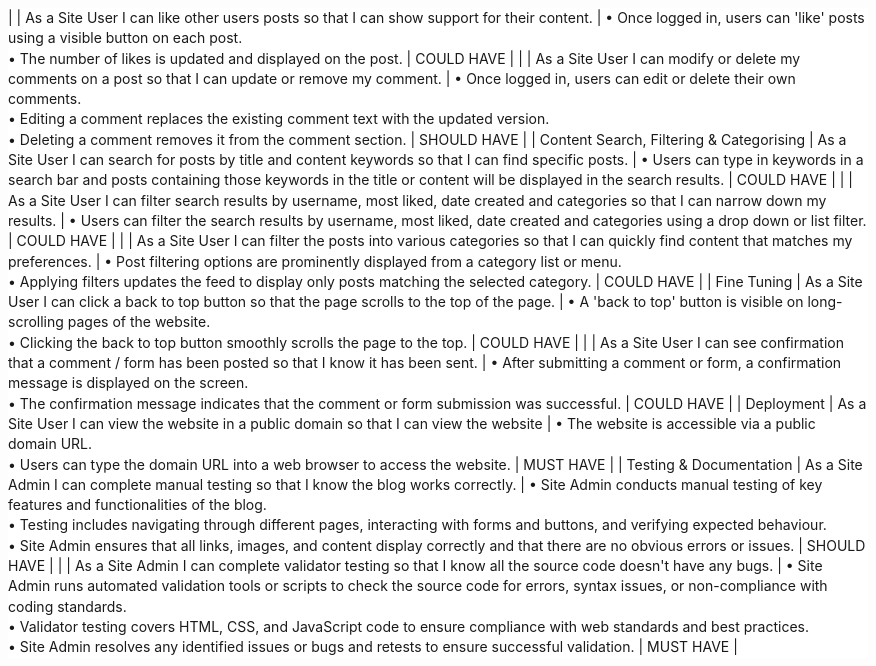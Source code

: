 |                                          | As a Site User I can like other users posts so that I can show support for their content.                                             | • Once logged in, users can 'like' posts using a visible button on each post.<br>• The number of likes is updated and displayed on the post.                                                                                                                                                                                                                                          | COULD HAVE  |
|                                          | As a Site User I can modify or delete my comments on a post so that I can update or remove my comment.                                | • Once logged in, users can edit or delete their own comments.<br>• Editing a comment replaces the existing comment text with the updated version.<br>• Deleting a comment removes it from the comment section.                                                                                                                                                                       | SHOULD HAVE |
| Content Search, Filtering & Categorising | As a Site User I can search for posts by title and content keywords so that I can find specific posts.                                | • Users can type in keywords in a search bar and posts containing those keywords in the title or content will be displayed in the search results.                                                                                                                                                                                                                                     | COULD HAVE  |
|                                          | As a Site User I can filter search results by username, most liked, date created and categories so that I can narrow down my results. | • Users can filter the search results by username, most liked, date created and categories using a drop down or list filter.                                                                                                                                                                                                                                                          | COULD HAVE  |
|                                          | As a Site User I can filter the posts into various categories so that I can quickly find content that matches my preferences.         | • Post filtering options are prominently displayed from a category list or menu.<br>• Applying filters updates the feed to display only posts matching the selected category.                                                                                                                                                                                                         | COULD HAVE  |
| Fine Tuning                              | As a Site User I can click a back to top button so that the page scrolls to the top of the page.                                      | • A 'back to top' button is visible on long-scrolling pages of the website.<br>• Clicking the back to top button smoothly scrolls the page to the top.                                                                                                                                                                                                                                | COULD HAVE  |
|                                          | As a Site User I can see confirmation that a comment / form has been posted so that I know it has been sent.                          | • After submitting a comment or form, a confirmation message is displayed on the screen.<br>• The confirmation message indicates that the comment or form submission was successful.                                                                                                                                                                                                  | COULD HAVE  |
| Deployment                               | As a Site User I can view the website in a public domain so that I can view the website                                               | • The website is accessible via a public domain URL.<br>• Users can type the domain URL into a web browser to access the website.                                                                                                                                                                                                                                                     | MUST HAVE   |
| Testing & Documentation                  | As a Site Admin I can complete manual testing so that I know the blog works correctly.                                                | • Site Admin conducts manual testing of key features and functionalities of the blog.<br>• Testing includes navigating through different pages, interacting with forms and buttons, and verifying expected behaviour.<br>• Site Admin ensures that all links, images, and content display correctly and that there are no obvious errors or issues.                                   | SHOULD HAVE |
|                                          | As a Site Admin I can complete validator testing so that I know all the source code doesn't have any bugs.                            | • Site Admin runs automated validation tools or scripts to check the source code for errors, syntax issues, or non-compliance with coding standards.<br>• Validator testing covers HTML, CSS, and JavaScript code to ensure compliance with web standards and best practices.<br>• Site Admin resolves any identified issues or bugs and retests to ensure successful validation.     | MUST HAVE   |